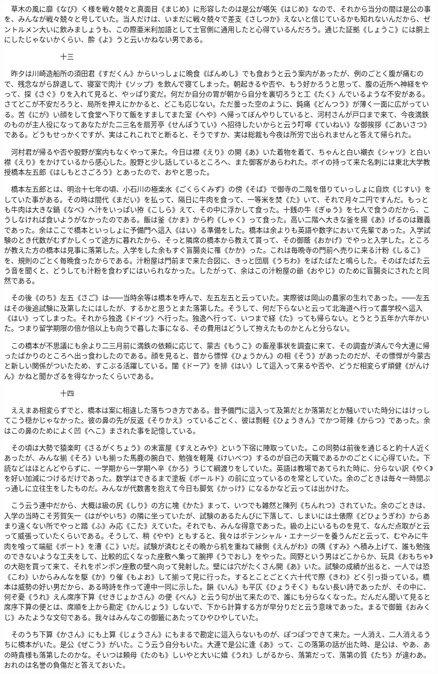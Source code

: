 　草木の風に靡《なび》く様を戦々兢々と真面目《まじめ》に形容したのは是公が嚆矢《はじめ》なので、それから当分の間は是公の事を、みんなが戦々兢々と号していた。当人だけは、いまだに戦々兢々で差支《さしつか》えないと信じているかも知れないんだから、ゼントルメン大いに飲みましょうも、この際亜米利加語として士官側に通用したと心得ているんだろう。通じた証拠《しょうこ》には胴上にしたじゃないかくらい、酔《よ》うと云いかねない男である。



　　　　　　　　十三



　昨夕は川崎造船所の須田君《すだくん》からいっしょに晩食《ばんめし》でも食おうと云う案内があったが、例のごとく腹が痛むので、残念ながら辞退して、寝室で肉汁《ソップ》を飲んで寝てしまった。朝起きるや否や、もう好かろうと思って、腹の近所へ神経をやって、探《さぐ》りを入れて見ると、やッぱり変だ。何だか自分の胃が朝から自分を裏切ろうと工《たく》んでいるような不安がある。さてどこが不安だろうと、局所を押えにかかると、どこも応じない。ただ曇った空のように、鈍痛《どんつう》が薄く一面に広がっている。苦《にが》い顔をして食堂へ下りて飯をすましてまた室《へや》へ帰ってぼんやりしていると、河村さんが戸口まで来て、今夜満鉄のものが主人役になってあなたがた二三名を扇芳亭《せんぼうてい》へ招待したいからと云う叮嚀《ていねい》な御挨拶《ごあいさつ》である。どうもせっかくですが、実はこれこれでと断ると、そうですか、実は総裁も今夜は所労で出られませんと答えて帰られた。

　河村君が帰るや否や股野が案内もなくやって来た。今日は襟《えり》の開《あ》いた着物を着て、ちゃんと白い襯衣《シャツ》と白い襟《えり》をかけているから感心した。股野と少し話しているところへ、また御客があらわれた。ボイの持って来た名刺には東北大学教授橋本左五郎《はしもとさごろう》とあったので、おやと思った。

　橋本左五郎とは、明治十七年の頃、小石川の極楽水《ごくらくみず》の傍《そば》で御寺の二階を借りていっしょに自炊《じすい》をしていた事がある。その時は間代《まだい》を払って、隔日に牛肉を食って、一等米を焚《た》いて、それで月々二円ですんだ。もっとも牛肉は大きな鍋《なべ》へ汁をいっぱい拵《こしら》えて、その中に浮かして食った。十銭の牛《ぎゅう》を七人で食うのだから、こうしなければ食いようがなかったのである。飯は釜《かま》から杓《しゃく》って食った。高い二階へ大きな釜を揚《あ》げるのは難義であった。余はここで橋本といっしょに予備門へ這入《はい》る準備をした。橋本は余よりも英語や数字において先輩であった。入学試験のとき代数がむずかしくって途方に暮れたから、そっと隣席の橋本から教えて貰って、その御蔭《おかげ》でやっと入学した。ところが教えた方の橋本は見事に落第した。入学をした余もすぐ盲腸炎に罹《かか》った。これは毎晩寺の門前へ売りに来る汁粉《しるこ》を、規則のごとく毎晩食ったからである。汁粉屋は門前まで来た合図に、きっと団扇《うちわ》をばたばたと鳴らした。そのばたばた云う音を聞くと、どうしても汁粉を食わずにはいられなかった。したがって、余はこの汁粉屋の爺《おやじ》のために盲腸炎にされたと同然である。

　その後《のち》左五《さご》は――当時余等は橋本を呼んで、左五左五と云っていた。実際彼は岡山の農家の生れであった。――左五はその後追試験に及第したにはしたが、するかと思うとまた落第した。そうして、何だ下らないと云って北海道へ行って農学校へ這入《はい》ってしまった。それから独逸《ドイツ》へ行った。独逸へ行って、いつまで経《た》っても帰らない。とうとう五年か六年かいた。つまり留学期限の倍か倍以上も向うで暮した事になる、その費用はどうして拵えたものかとんと分らない。

　この橋本が不思議にも余より二三月前に満鉄の依頼に応じて、蒙古《もうこ》の畜産事状を調査に来て、その調査が済んで今大連に帰ったばかりのところへ出っ食わしたのである。顔を見ると、昔から慓悍《ひょうかん》の相《そう》があったのだが、その慓悍が今蒙古と新しい関係がついたため、すこぶる活躍している。闥《ドーア》を排《はい》して這入って来るや否や、どうだ相変らず頑健《がんけん》かねと聞かざるを得なかったくらいである。



　　　　　　　　十四



　ええまあ相変らずでと、橋本は案に相違した落ちつき方である。昔予備門に這入って及第だとか落第だとか騒いでいた時分にはけっしてこう穏かじゃなかった。彼の鼻の先が反返《そりかえ》っているごとく、彼は剽軽《ひょうきん》でかつ苛辣《からつ》であった。余はこの鼻のためによく凹《へこ》まされた事を記憶している。

　その頃は大勢で猿楽町《さるがくちょう》の末富屋《すえとみや》という下宿に陣取っていた。この同勢は前後を通じると約十人近くあったが、みんな揃《そろ》いも揃った馬鹿の腕白で、勉強を軽蔑《けいべつ》するのが自己の天職であるかのごとくに心得ていた。下読などはほとんどやらずに、一学期から一学期へ辛《かろ》うじて綱渡りをしていた。英語は教場であてられた時に、分らない訳《やく》を好い加減につけるだけであった。数学はできるまで塗板《ボールド》の前に立っているのを常としていた。余のごときは毎々一時間ぶっ通しに立往生をしたものだ。みんなが代数書を抱えて今日も脚気《かっけ》になるかなど云っては出かけた。

　こう云う連中だから、大概は級の尻《しり》の方に塊《かた》まって、いつでも雑然と陳列《ちんれつ》されていた。余のごときは、入学の当時こそ芳賀矢一《はがやいち》の隣に坐っていたが、試験のあるたんびに下落して、しまいには土俵際《どひょうぎわ》からあまり遠くない所でやっと踏《ふ》み応《こた》えていた。それでも、みんな得意であった。級の上にいるものを見て、なんだ点取がと云って威張っていたくらいである。そうして、稍《やや》ともすると、我々はポテンシャル・エナージーを養うんだと云って、むやみに牛肉を喰って端艇《ボート》を漕《こ》いだ。試験が済むとその晩から机を重ねて縁側《えんがわ》の隅《すみ》へ積み上げて、誰も勉強のできないような工夫をして、比較的広くなった座敷へ集って腕押《うでおし》をやった。岡野という男はどこからか、玩具《おもちゃ》の大砲を買って来て、それをポンポン座敷の壁へ向って発射した。壁には穴がたくさん開《あ》いた。試験の成績が出ると、一人では恐《こわ》いからみんなを駆《か》り催《もよお》して揃って見に行った。するとことごとく六十代で際《きわ》どく引っ掛っている。橋本は威勢の好い男だから、ある時詩を作って連中一同に示した。韻《いん》も平仄《ひょうそく》もない長い詩であったが、その中に、何ぞ憂《うれ》えん席序下算《せきじょかさん》の便《べん》と云う句が出て来たので、誰にも分らなくなった。だんだん聞いて見ると席序下算の便とは、席順を上から勘定《かんじょう》しないで、下から計算する方が早分りだと云う意味であった。まるで御籤《おみくじ》みたような文句である。我々はみんなこの御籤にあたってひやひやしていた。

　そのうち下算《かさん》にも上算《じょうさん》にもまるで勘定に這入らないものが、ぽつぽつできて来た。一人消え、二人消えるうちに橋本がいた。是公《ぜこう》がいた。こう云う自分もいた。大連で是公に逢《あ》って、この落第の話が出た時、是公は、やあ、あの時貴様も落第したのかな。そいつは頼母《たのも》しいやと大いに嬉《うれ》しがるから、落第だって、落第の質《たち》が違わあ。おれのは名誉の負傷だと答えておいた。
